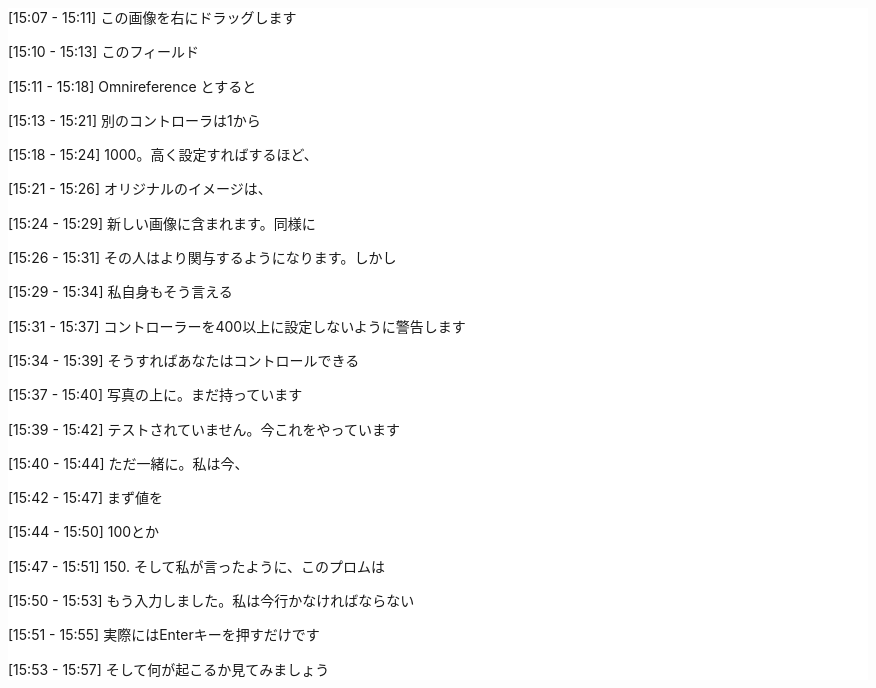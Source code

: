 [15:07 - 15:11]
この画像を右にドラッグします

[15:10 - 15:13]
このフィールド

[15:11 - 15:18]
Omnireference とすると

[15:13 - 15:21]
別のコントローラは1から

[15:18 - 15:24]
1000。高く設定すればするほど、

[15:21 - 15:26]
オリジナルのイメージは、

[15:24 - 15:29]
新しい画像に含まれます。同様に

[15:26 - 15:31]
その人はより関与するようになります。しかし

[15:29 - 15:34]
私自身もそう言える

[15:31 - 15:37]
コントローラーを400以上に設定しないように警告します

[15:34 - 15:39]
そうすればあなたはコントロールできる

[15:37 - 15:40]
写真の上に。まだ持っています

[15:39 - 15:42]
テストされていません。今これをやっています

[15:40 - 15:44]
ただ一緒に。私は今、

[15:42 - 15:47]
まず値を

[15:44 - 15:50]
100とか

[15:47 - 15:51]
150. そして私が言ったように、このプロムは

[15:50 - 15:53]
もう入力しました。私は今行かなければならない

[15:51 - 15:55]
実際にはEnterキーを押すだけです

[15:53 - 15:57]
そして何が起こるか見てみましょう
